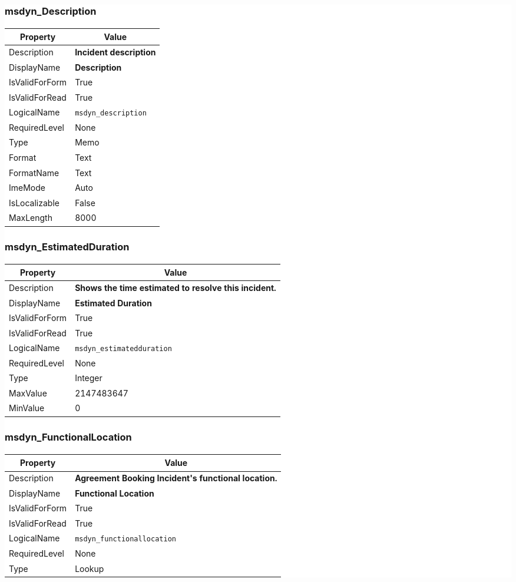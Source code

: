 ### <a name="BKMK_msdyn_Description"></a> msdyn_Description

|Property|Value|
|---|---|
|Description|**Incident description**|
|DisplayName|**Description**|
|IsValidForForm|True|
|IsValidForRead|True|
|LogicalName|`msdyn_description`|
|RequiredLevel|None|
|Type|Memo|
|Format|Text|
|FormatName|Text|
|ImeMode|Auto|
|IsLocalizable|False|
|MaxLength|8000|

### <a name="BKMK_msdyn_EstimatedDuration"></a> msdyn_EstimatedDuration

|Property|Value|
|---|---|
|Description|**Shows the time estimated to resolve this incident.**|
|DisplayName|**Estimated Duration**|
|IsValidForForm|True|
|IsValidForRead|True|
|LogicalName|`msdyn_estimatedduration`|
|RequiredLevel|None|
|Type|Integer|
|MaxValue|2147483647|
|MinValue|0|

### <a name="BKMK_msdyn_FunctionalLocation"></a> msdyn_FunctionalLocation

|Property|Value|
|---|---|
|Description|**Agreement Booking Incident's functional location.**|
|DisplayName|**Functional Location**|
|IsValidForForm|True|
|IsValidForRead|True|
|LogicalName|`msdyn_functionallocation`|
|RequiredLevel|None|
|Type|Lookup|